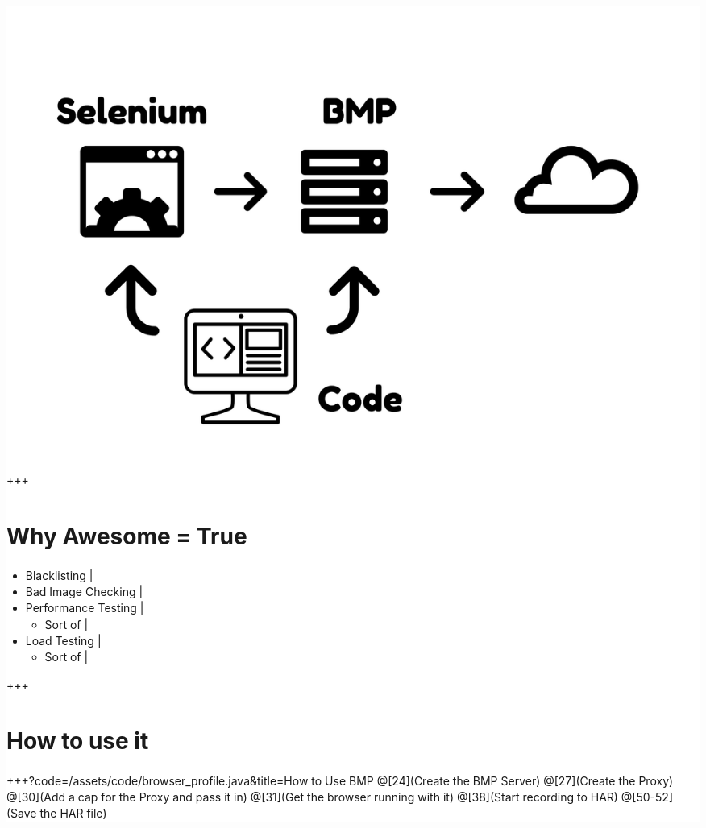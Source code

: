 ![bmp](/assets/image/bmp_works.png)
+++


# Why Awesome = True

- Blacklisting |
- Bad Image Checking |
- Performance Testing |
    - Sort of |
- Load Testing |
    - Sort of |

+++


# How to use it

+++?code=/assets/code/browser_profile.java&title=How to Use BMP
@[24](Create the BMP Server)
@[27](Create the Proxy)
@[30](Add a cap for the Proxy and pass it in)
@[31](Get the browser running with it)
@[38](Start recording to HAR)
@[50-52](Save the HAR file)
